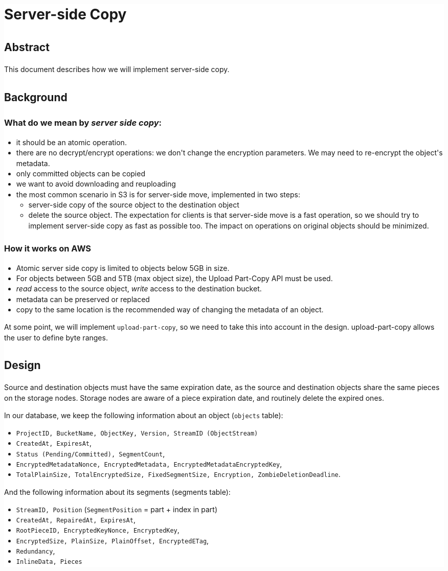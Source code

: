 # Server-side Copy

## Abstract

This document describes how we will implement server-side copy.

## Background

### What do we mean by _server side copy_:

- it should be an atomic operation.
- there are no decrypt/encrypt operations: we don't change the encryption parameters. We may need to re-encrypt the object's metadata.
- only committed objects can be copied
- we want to avoid downloading and reuploading
- the most common scenario in S3 is for server-side move, implemented in two steps:
    - server-side copy of the source object to the destination object
    - delete the source object.
The expectation for clients is that server-side move is a fast operation, so we should try to implement server-side copy as fast as possible too.
The impact on operations on original objects should be minimized.

### How it works on AWS

- Atomic server side copy is limited to objects below 5GB in size.
- For objects between 5GB and 5TB (max object size), the Upload Part-Copy API must be used.
- _read_ access to the source object, _write_ access to the destination bucket.
- metadata can be preserved or replaced
- copy to the same location is the recommended way of changing the metadata of an object.

At some point, we will implement `upload-part-copy`, so we need to take this into account in the design. upload-part-copy allows the user to define byte ranges.

## Design

Source and destination objects must have the same expiration date, as the source and destination objects share the same pieces on the storage nodes.
Storage nodes are aware of a piece expiration date, and routinely delete the expired ones.

In our database, we keep the following information about an object (`objects` table):
- `ProjectID, BucketName, ObjectKey, Version, StreamID (ObjectStream)`
- `CreatedAt, ExpiresAt`,
- `Status (Pending/Committed), SegmentCount`,
- `EncryptedMetadataNonce, EncryptedMetadata, EncryptedMetadataEncryptedKey`,
- `TotalPlainSize, TotalEncryptedSize, FixedSegmentSize, Encryption, ZombieDeletionDeadline`.

And the following information about its segments (segments table):
- `StreamID, Position` (`SegmentPosition` = part + index in part)
- `CreatedAt, RepairedAt, ExpiresAt`,
- `RootPieceID, EncryptedKeyNonce, EncryptedKey`,
- `EncryptedSize, PlainSize, PlainOffset, EncryptedETag`,
- `Redundancy`,
- `InlineData, Pieces`
